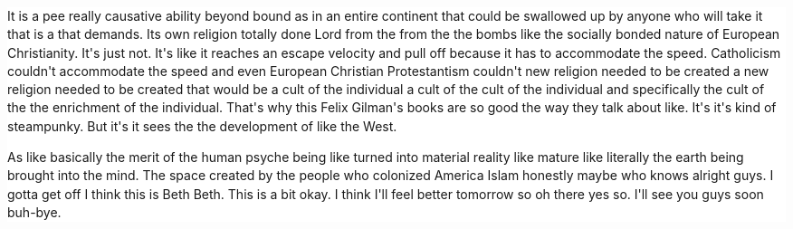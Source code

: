 It is a pee really causative ability beyond bound as in an entire continent that could be swallowed up by anyone who will take it that is a that demands. Its own religion totally done Lord from the from the the bombs like the socially bonded nature of European Christianity. It's just not. It's like it reaches an escape velocity and pull off because it has to accommodate the speed. Catholicism couldn't accommodate the speed and even European Christian Protestantism couldn't new religion needed to be created a new religion needed to be created that would be a cult of the individual a cult of the cult of the individual and specifically the cult of the the enrichment of the individual. That's why this Felix Gilman's books are so good the way they talk about like. It's it's kind of steampunky. But it's it sees the the development of like the West.

As like basically the merit of the human psyche being like turned into material reality like mature like literally the earth being brought into the mind. The space created by the people who colonized America Islam honestly maybe who knows alright guys. I gotta get off I think this is Beth Beth. This is a bit okay. I think I'll feel better tomorrow so oh there yes so. I'll see you guys soon buh-bye.


